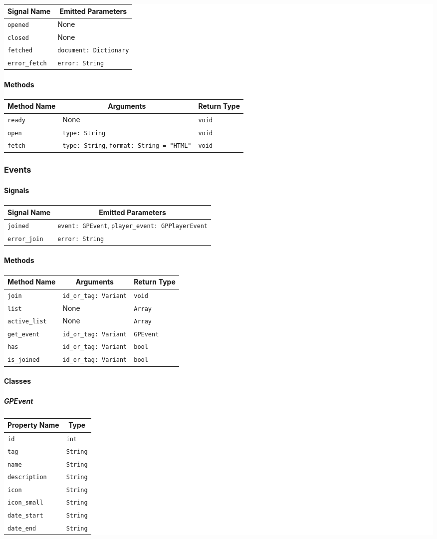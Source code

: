 | **Signal Name**    |  **Emitted Parameters**   |
|--------------------|---------------------------|
| `opened`           | None                      |
| `closed`           | None                      |
| `fetched`          | `document: Dictionary` |
| `error_fetch`      | `error: String`           |

#### Methods

| **Method Name**     | **Arguments**                                  | **Return Type** |
|---------------------|------------------------------------------------|-----------------|
| `ready`             | None                                           | `void`          |
| `open`              | `type: String`                                 | `void`          |
| `fetch`             | `type: String`, `format: String = "HTML"`      | `void`          |

### Events

#### Signals

| **Signal Name**    | **Emitted Parameters**                                 |
|--------------------|-----------------------------------------------|
| `joined`           | `event: GPEvent`, `player_event: GPPlayerEvent`   |
| `error_join`       | `error: String`                               |

#### Methods

| **Method Name**     | **Arguments**                                         | **Return Type**  |
|---------------------|-------------------------------------------------------|------------------|
| `join`              | `id_or_tag: Variant`                                  | `void`           |
| `list`              | None                                                  | `Array`          |
| `active_list`       | None                                                  | `Array`          |
| `get_event`         | `id_or_tag: Variant`                                   | `GPEvent`          |
| `has`               | `id_or_tag: Variant`                                   | `bool`           |
| `is_joined`         | `id_or_tag: Variant`                                   | `bool`           |

#### Classes

##### GPEvent

| **Property Name**    | **Type**  |
|----------------------|-----------|
| `id`                 | `int`     |
| `tag`                | `String`  |
| `name`               | `String`  |
| `description`        | `String`  |
| `icon`               | `String`  |
| `icon_small`         | `String`  |
| `date_start`         | `String`  |
| `date_end`           | `String`  |